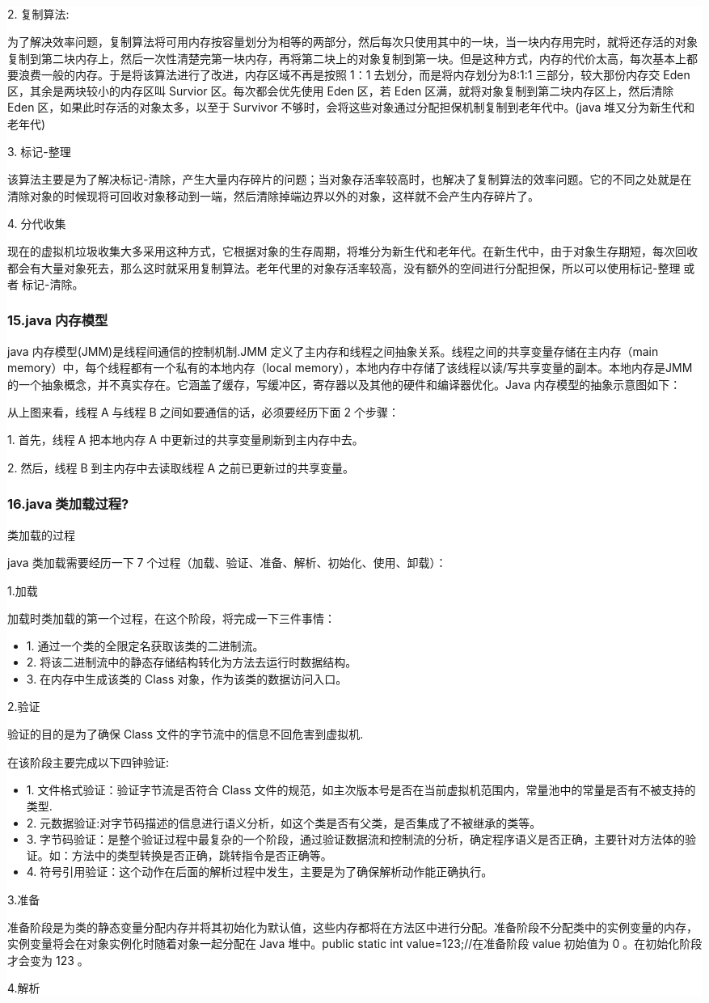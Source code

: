 2\. 复制算法:

为了解决效率问题，复制算法将可用内存按容量划分为相等的两部分，然后每次只使用其中的一块，当一块内存用完时，就将还存活的对象复制到第二块内存上，然后一次性清楚完第一块内存，再将第二块上的对象复制到第一块。但是这种方式，内存的代价太高，每次基本上都要浪费一般的内存。于是将该算法进行了改进，内存区域不再是按照 1：1 去划分，而是将内存划分为8:1:1 三部分，较大那份内存交 Eden 区，其余是两块较小的内存区叫 Survior 区。每次都会优先使用 Eden 区，若 Eden 区满，就将对象复制到第二块内存区上，然后清除 Eden 区，如果此时存活的对象太多，以至于 Survivor 不够时，会将这些对象通过分配担保机制复制到老年代中。(java 堆又分为新生代和老年代)

3\. 标记-整理

该算法主要是为了解决标记-清除，产生大量内存碎片的问题；当对象存活率较高时，也解决了复制算法的效率问题。它的不同之处就是在清除对象的时候现将可回收对象移动到一端，然后清除掉端边界以外的对象，这样就不会产生内存碎片了。

4\. 分代收集

现在的虚拟机垃圾收集大多采用这种方式，它根据对象的生存周期，将堆分为新生代和老年代。在新生代中，由于对象生存期短，每次回收都会有大量对象死去，那么这时就采用复制算法。老年代里的对象存活率较高，没有额外的空间进行分配担保，所以可以使用标记-整理 或者 标记-清除。

### 15.java 内存模型

java 内存模型(JMM)是线程间通信的控制机制.JMM 定义了主内存和线程之间抽象关系。线程之间的共享变量存储在主内存（main memory）中，每个线程都有一个私有的本地内存（local memory），本地内存中存储了该线程以读/写共享变量的副本。本地内存是JMM 的一个抽象概念，并不真实存在。它涵盖了缓存，写缓冲区，寄存器以及其他的硬件和编译器优化。Java 内存模型的抽象示意图如下：

从上图来看，线程 A 与线程 B 之间如要通信的话，必须要经历下面 2 个步骤：

1\. 首先，线程 A 把本地内存 A 中更新过的共享变量刷新到主内存中去。

2\. 然后，线程 B 到主内存中去读取线程 A 之前已更新过的共享变量。

### 16.java 类加载过程?

类加载的过程

java 类加载需要经历一下 7 个过程（加载、验证、准备、解析、初始化、使用、卸载）：

1.加载

加载时类加载的第一个过程，在这个阶段，将完成一下三件事情：

*   1\. 通过一个类的全限定名获取该类的二进制流。
*   2\. 将该二进制流中的静态存储结构转化为方法去运行时数据结构。
*   3\. 在内存中生成该类的 Class 对象，作为该类的数据访问入口。

2.验证

验证的目的是为了确保 Class 文件的字节流中的信息不回危害到虚拟机.

在该阶段主要完成以下四钟验证:

*   1\. 文件格式验证：验证字节流是否符合 Class 文件的规范，如主次版本号是否在当前虚拟机范围内，常量池中的常量是否有不被支持的类型.
*   2\. 元数据验证:对字节码描述的信息进行语义分析，如这个类是否有父类，是否集成了不被继承的类等。
*   3\. 字节码验证：是整个验证过程中最复杂的一个阶段，通过验证数据流和控制流的分析，确定程序语义是否正确，主要针对方法体的验证。如：方法中的类型转换是否正确，跳转指令是否正确等。
*   4\. 符号引用验证：这个动作在后面的解析过程中发生，主要是为了确保解析动作能正确执行。

3.准备

准备阶段是为类的静态变量分配内存并将其初始化为默认值，这些内存都将在方法区中进行分配。准备阶段不分配类中的实例变量的内存，实例变量将会在对象实例化时随着对象一起分配在 Java 堆中。public static int value=123;//在准备阶段 value 初始值为 0 。在初始化阶段才会变为 123 。

4.解析
